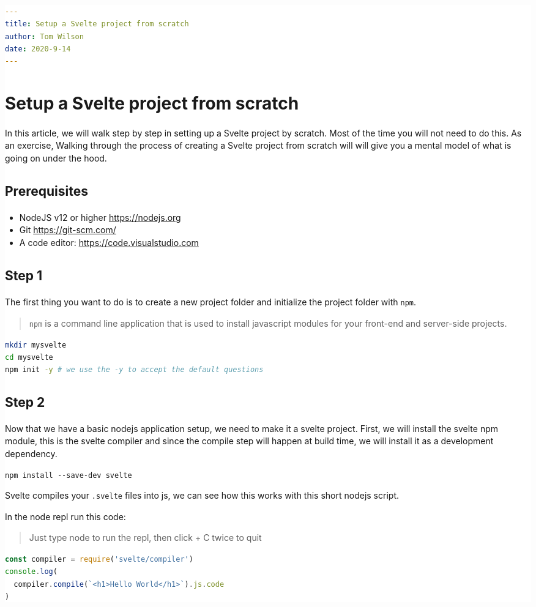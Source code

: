 ```yaml
---
title: Setup a Svelte project from scratch
author: Tom Wilson
date: 2020-9-14
---
```


# Setup a Svelte project from scratch

In this article, we will walk step by step in setting up a Svelte project by scratch. Most of the time you will not need to do this. As an exercise, Walking through the process of creating a Svelte project from scratch will will give you a mental model of what is going on under the hood.

## Prerequisites

* NodeJS v12 or higher https://nodejs.org
* Git https://git-scm.com/
* A code editor: https://code.visualstudio.com

## Step 1

The first thing you want to do is to create a new project folder and initialize the project folder with `npm`.

> `npm` is a command line application that is used to install javascript modules for your front-end and server-side projects.

``` sh
mkdir mysvelte
cd mysvelte
npm init -y # we use the -y to accept the default questions
```

## Step 2

Now that we have a basic nodejs application setup, we need to make it a svelte project. First, we will install the svelte npm module, this is the svelte compiler and since the compile step will happen at build time, we will install it as a development dependency.

```
npm install --save-dev svelte
```

Svelte compiles your `.svelte` files into js, we can see how this works with this short nodejs script.

In the node repl run this code:

> Just type node to run the repl, then click <CTRL> + C twice to quit

``` js
const compiler = require('svelte/compiler')
console.log(
  compiler.compile(`<h1>Hello World</h1>`).js.code
)
```
